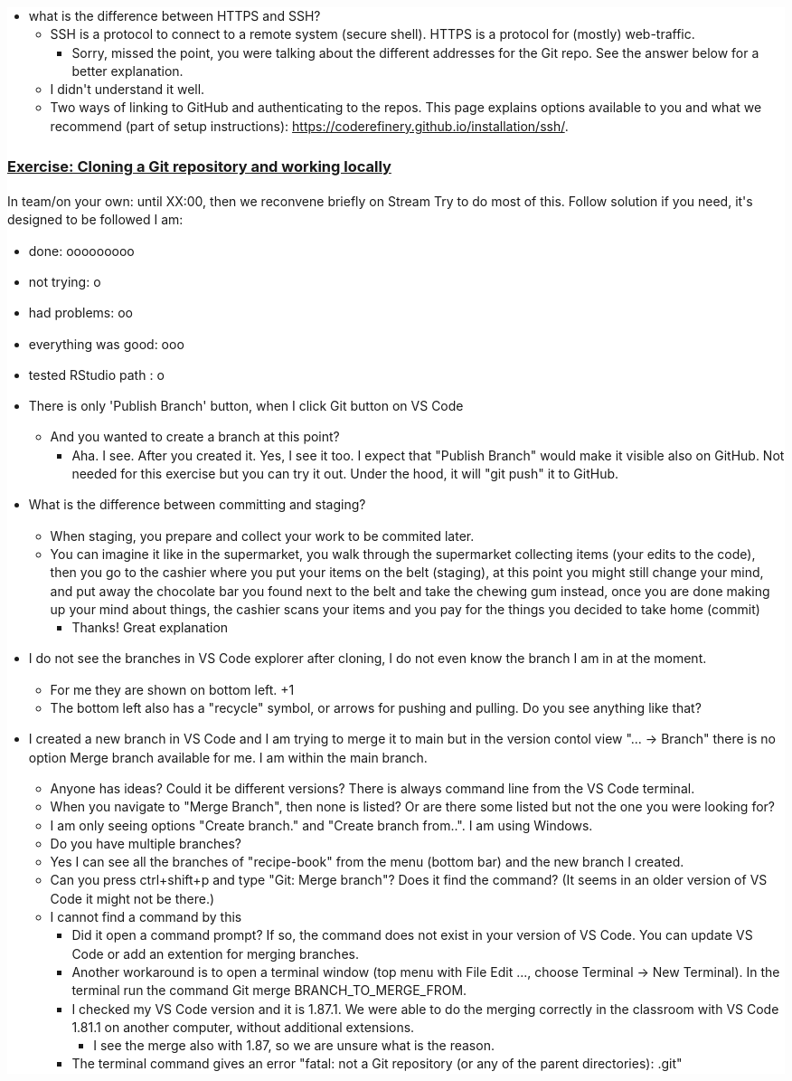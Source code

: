 - what is the difference between HTTPS and SSH?
    - SSH is a protocol to connect to a remote system (secure shell). HTTPS is a protocol for (mostly) web-traffic.
        - Sorry, missed the point, you were talking about the different addresses for the Git repo. See the answer below for a better explanation.
    - I didn't understand it well.
    - Two ways of linking to GitHub and authenticating to the repos. This page explains options available to you and what we recommend (part of setup instructions): https://coderefinery.github.io/installation/ssh/.

### [Exercise: Cloning a Git repository and working locally](https://coderefinery.github.io/git-intro/local-workflow/#exercise)
In team/on your own: until XX:00, then we reconvene briefly on Stream
Try to do most of this. Follow solution if you need, it's designed to be followed
I am:
- done: ooooooooo
- not trying: o
- had problems: oo
- everything was good: ooo
- tested RStudio path : o

- There is only 'Publish Branch' button, when I click Git button on VS Code
  - And you wanted to create a branch at this point?
    - Aha. I see. After you created it. Yes, I see it too. I expect that "Publish Branch" would make it visible also on GitHub. Not needed for this exercise but you can try it out. Under the hood, it will "git push" it to GitHub.

- What is the difference between committing and staging?
  - When staging, you prepare and collect your work to be commited later.
  - You can imagine it like in the supermarket, you walk through the supermarket collecting items (your edits to the code), then you go to the cashier where you put your items on the belt (staging), at this point you might still change your mind, and put away the chocolate bar you found next to the belt and take the chewing gum instead, once you are done making up your mind about things, the cashier scans your items and you pay for the things you decided to take home (commit)
      - Thanks! Great explanation

- I do not see the branches in VS Code explorer after cloning, I do not even know the branch I am in at the moment.
  - For me they are shown on bottom left. +1
  - The bottom left also has a "recycle" symbol, or arrows for pushing and pulling. Do you see anything like that?

- I created a new branch in VS Code and I am trying to merge it to main but in the version contol view "... -> Branch" there is no option Merge branch available for me. I am within the main branch.
  - Anyone has ideas? Could it be different versions? There is always command line from the VS Code terminal.
  - When you navigate to "Merge Branch", then none is listed? Or are there some listed but not the one you were looking for?
  - I am only seeing options "Create branch." and "Create branch from..". I am using Windows.
  - Do you have multiple branches?
  - Yes I can see all the branches of "recipe-book" from the menu (bottom bar) and the new branch I created.
  - Can you press ctrl+shift+p and type "Git: Merge branch"? Does it find the command? (It seems in an older version of VS Code it might not be there.)
  - I cannot find a command by this
      - Did it open a command prompt? If so, the command does not exist in your version of VS Code. You can update VS Code or add an extention for merging branches.
     - Another workaround is to open a terminal window (top menu with File Edit ..., choose Terminal -> New Terminal). In the terminal run the command Git merge BRANCH_TO_MERGE_FROM.
     - I checked my VS Code version and it is 1.87.1. We were able to do the merging correctly in the classroom with VS Code 1.81.1 on another computer, without additional extensions.
         - I see the merge also with 1.87, so we are unsure what is the reason.
    - The terminal command gives an error "fatal: not a Git repository (or any of the parent directories): .git"
